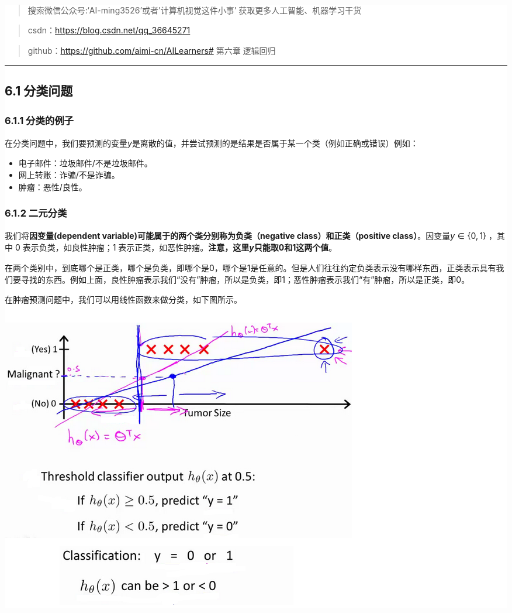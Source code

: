 
>搜索微信公众号:‘AI-ming3526’或者’计算机视觉这件小事’ 获取更多人工智能、机器学习干货

>csdn：https://blog.csdn.net/qq_36645271

>github：https://github.com/aimi-cn/AILearners# 第六章 逻辑回归
***
## 6.1 分类问题

### 6.1.1 分类的例子

在分类问题中，我们要预测的变量$y$是离散的值，并尝试预测的是结果是否属于某一个类（例如正确或错误）例如：

+ 电子邮件：垃圾邮件/不是垃圾邮件。
+ 网上转账：诈骗/不是诈骗。
+ 肿瘤：恶性/良性。

### 6.1.2 二元分类

我们将**因变量(dependent variable)**可能属于的两个类分别称为**负类（negative class）**和**正类（positive class）**。因变量$y\in \{0,1\}$ ，其中 0 表示负类，如良性肿瘤；1 表示正类，如恶性肿瘤。**注意，这里$y$只能取0和1这两个值**。

在两个类别中，到底哪个是正类，哪个是负类，即哪个是0，哪个是1是任意的。但是人们往往约定负类表示没有哪样东西，正类表示具有我们要寻找的东西。例如上面，良性肿瘤表示我们“没有”肿瘤，所以是负类，即1；恶性肿瘤表示我们“有”肿瘤，所以是正类，即0。

在肿瘤预测问题中，我们可以用线性函数来做分类，如下图所示。

![](../../../img/ml/ml_wnd/06_logistic_regression/6.1_1.png)
